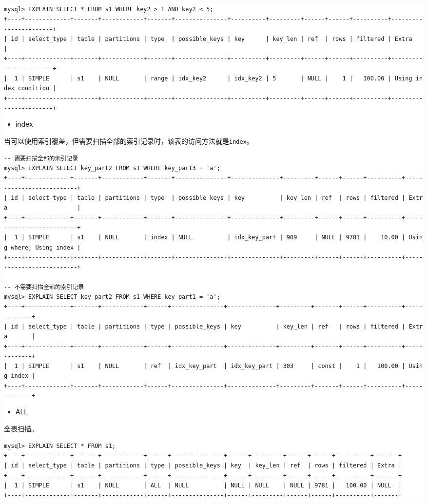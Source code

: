    mysql> EXPLAIN SELECT * FROM s1 WHERE key2 > 1 AND key2 < 5;
    +----+-------------+-------+------------+-------+---------------+----------+---------+------+------+----------+-----------------------+
    | id | select_type | table | partitions | type  | possible_keys | key      | key_len | ref  | rows | filtered | Extra                 |
    +----+-------------+-------+------------+-------+---------------+----------+---------+------+------+----------+-----------------------+
    |  1 | SIMPLE      | s1    | NULL       | range | idx_key2      | idx_key2 | 5       | NULL |    1 |   100.00 | Using index condition |
    +----+-------------+-------+------------+-------+---------------+----------+---------+------+------+----------+-----------------------+

- index

当可以使用索引覆盖，但需要扫描全部的索引记录时，该表的访问方法就是`index`。

    -- 需要扫描全部的索引记录
    mysql> EXPLAIN SELECT key_part2 FROM s1 WHERE key_part3 = 'a';
    +----+-------------+-------+------------+-------+---------------+--------------+---------+------+------+----------+--------------------------+
    | id | select_type | table | partitions | type  | possible_keys | key          | key_len | ref  | rows | filtered | Extra                    |
    +----+-------------+-------+------------+-------+---------------+--------------+---------+------+------+----------+--------------------------+
    |  1 | SIMPLE      | s1    | NULL       | index | NULL          | idx_key_part | 909     | NULL | 9781 |    10.00 | Using where; Using index |
    +----+-------------+-------+------------+-------+---------------+--------------+---------+------+------+----------+--------------------------+

    -- 不需要扫描全部的索引记录
    mysql> EXPLAIN SELECT key_part2 FROM s1 WHERE key_part1 = 'a';
    +----+-------------+-------+------------+------+---------------+--------------+---------+-------+------+----------+-------------+
    | id | select_type | table | partitions | type | possible_keys | key          | key_len | ref   | rows | filtered | Extra       |
    +----+-------------+-------+------------+------+---------------+--------------+---------+-------+------+----------+-------------+
    |  1 | SIMPLE      | s1    | NULL       | ref  | idx_key_part  | idx_key_part | 303     | const |    1 |   100.00 | Using index |
    +----+-------------+-------+------------+------+---------------+--------------+---------+-------+------+----------+-------------+

- ALL

全表扫描。

    mysql> EXPLAIN SELECT * FROM s1;
    +----+-------------+-------+------------+------+---------------+------+---------+------+------+----------+-------+
    | id | select_type | table | partitions | type | possible_keys | key  | key_len | ref  | rows | filtered | Extra |
    +----+-------------+-------+------------+------+---------------+------+---------+------+------+----------+-------+
    |  1 | SIMPLE      | s1    | NULL       | ALL  | NULL          | NULL | NULL    | NULL | 9781 |   100.00 | NULL  |
    +----+-------------+-------+------------+------+---------------+------+---------+------+------+----------+-------+
